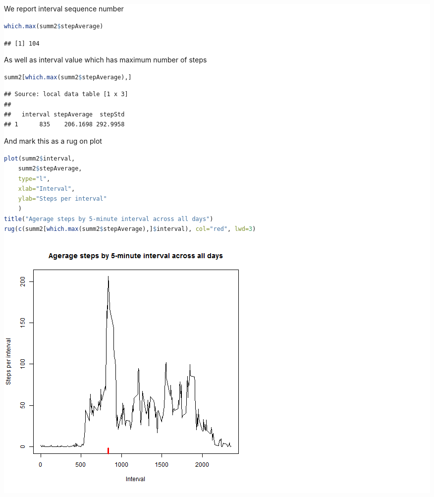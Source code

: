 We report interval sequence number 

```r
which.max(summ2$stepAverage)
```

```
## [1] 104
```

As well as interval value which has maximum number of steps

```r
summ2[which.max(summ2$stepAverage),]
```

```
## Source: local data table [1 x 3]
## 
##   interval stepAverage  stepStd
## 1      835    206.1698 292.9958
```

And mark this as a rug on plot


```r
plot(summ2$interval, 
    summ2$stepAverage, 
    type="l", 
    xlab="Interval", 
    ylab="Steps per interval" 
    )
title("Agerage steps by 5-minute interval across all days")
rug(c(summ2[which.max(summ2$stepAverage),]$interval), col="red", lwd=3)
```

![plot of chunk WhichRowWithIntervalValuePlot](figure/WhichRowWithIntervalValuePlot-1.png) 
